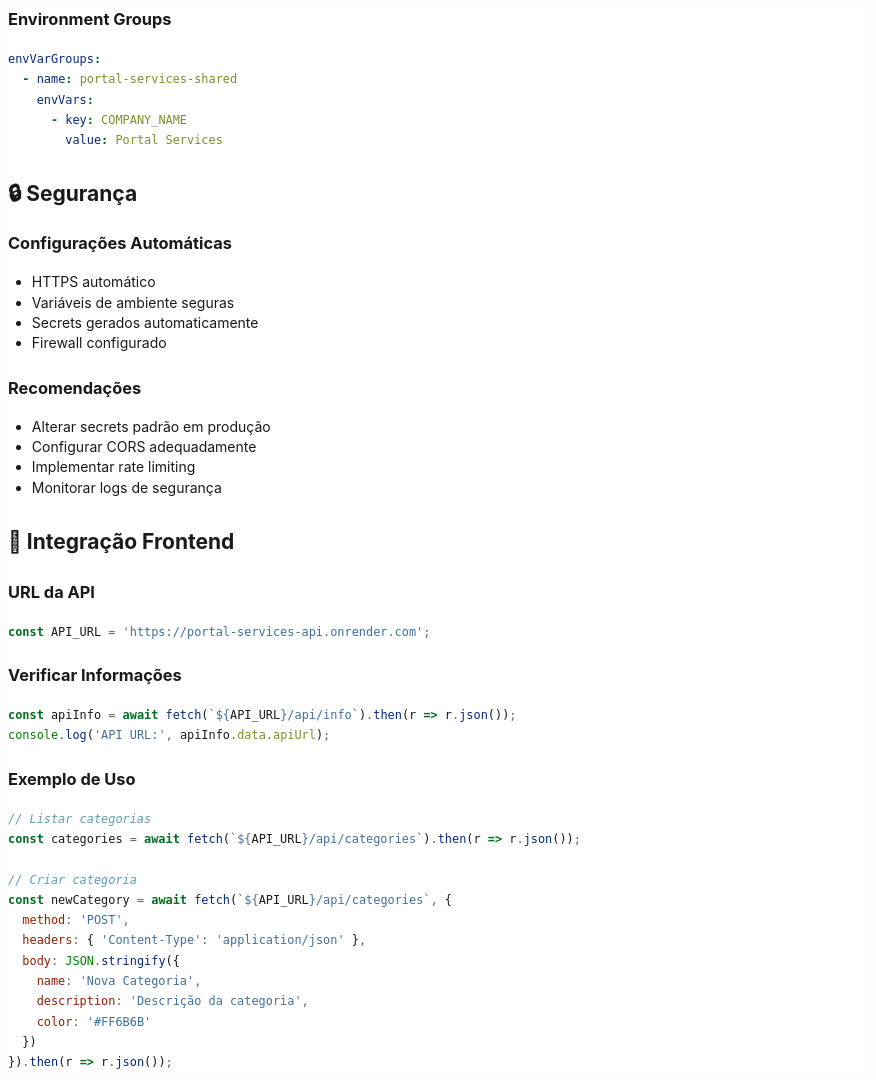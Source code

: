 ### Environment Groups
```yaml
envVarGroups:
  - name: portal-services-shared
    envVars:
      - key: COMPANY_NAME
        value: Portal Services
```

## 🔒 Segurança

### Configurações Automáticas
- HTTPS automático
- Variáveis de ambiente seguras
- Secrets gerados automaticamente
- Firewall configurado

### Recomendações
- Alterar secrets padrão em produção
- Configurar CORS adequadamente
- Implementar rate limiting
- Monitorar logs de segurança

## 📱 Integração Frontend

### URL da API
```javascript
const API_URL = 'https://portal-services-api.onrender.com';
```

### Verificar Informações
```javascript
const apiInfo = await fetch(`${API_URL}/api/info`).then(r => r.json());
console.log('API URL:', apiInfo.data.apiUrl);
```

### Exemplo de Uso
```javascript
// Listar categorias
const categories = await fetch(`${API_URL}/api/categories`).then(r => r.json());

// Criar categoria
const newCategory = await fetch(`${API_URL}/api/categories`, {
  method: 'POST',
  headers: { 'Content-Type': 'application/json' },
  body: JSON.stringify({
    name: 'Nova Categoria',
    description: 'Descrição da categoria',
    color: '#FF6B6B'
  })
}).then(r => r.json());
```

